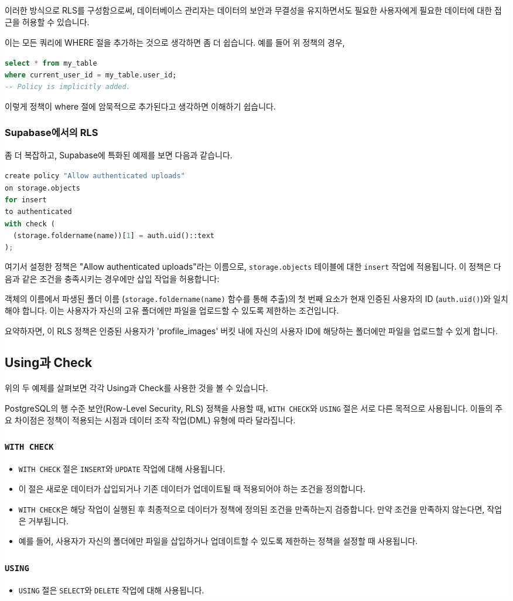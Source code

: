 이러한 방식으로 RLS를 구성함으로써, 데이터베이스 관리자는 데이터의 보안과 무결성을 유지하면서도 필요한 사용자에게 필요한 데이터에 대한 접근을 허용할 수 있습니다.

이는 모든 쿼리에 WHERE 절을 추가하는 것으로 생각하면 좀 더 쉽습니다. 예를 들어 위 정책의 경우, 

```sql
select * from my_table
where current_user_id = my_table.user_id;
-- Policy is implicitly added.
```

이렇게 정책이 where 절에 암묵적으로 추가된다고 생각하면 이해하기 쉽습니다. 

### Supabase에서의 RLS

좀 더 복잡하고, Supabase에 특화된 예제를 보면 다음과 같습니다. 

```python
create policy "Allow authenticated uploads"
on storage.objects
for insert
to authenticated
with check (
  (storage.foldername(name))[1] = auth.uid()::text
);
```

여기서 설정한 정책은 "Allow authenticated uploads"라는 이름으로, `storage.objects` 테이블에 대한 `insert` 작업에 적용됩니다. 이 정책은 다음과 같은 조건을 충족시키는 경우에만 삽입 작업을 허용합니다:



객체의 이름에서 파생된 폴더 이름 (`storage.foldername(name)` 함수를 통해 추출)의 첫 번째 요소가 현재 인증된 사용자의 ID (`auth.uid()`)와 일치해야 합니다. 이는 사용자가 자신의 고유 폴더에만 파일을 업로드할 수 있도록 제한하는 조건입니다.



요약하자면, 이 RLS 정책은 인증된 사용자가 'profile\_images' 버킷 내에 자신의 사용자 ID에 해당하는 폴더에만 파일을 업로드할 수 있게 합니다.

## Using과 Check

위의 두 예제를 살펴보면 각각 Using과 Check를 사용한 것을 볼 수 있습니다. 

PostgreSQL의 행 수준 보안(Row-Level Security, RLS) 정책을 사용할 때, `WITH CHECK`와 `USING` 절은 서로 다른 목적으로 사용됩니다. 이들의 주요 차이점은 정책이 적용되는 시점과 데이터 조작 작업(DML) 유형에 따라 달라집니다.

### `WITH CHECK`

- `WITH CHECK` 절은 `INSERT`와 `UPDATE` 작업에 대해 사용됩니다.

- 이 절은 새로운 데이터가 삽입되거나 기존 데이터가 업데이트될 때 적용되어야 하는 조건을 정의합니다.

- `WITH CHECK`은 해당 작업이 실행된 후 최종적으로 데이터가 정책에 정의된 조건을 만족하는지 검증합니다. 만약 조건을 만족하지 않는다면, 작업은 거부됩니다.

- 예를 들어, 사용자가 자신의 폴더에만 파일을 삽입하거나 업데이트할 수 있도록 제한하는 정책을 설정할 때 사용됩니다.

### `USING`

- `USING` 절은 `SELECT`와 `DELETE` 작업에 대해 사용됩니다.
